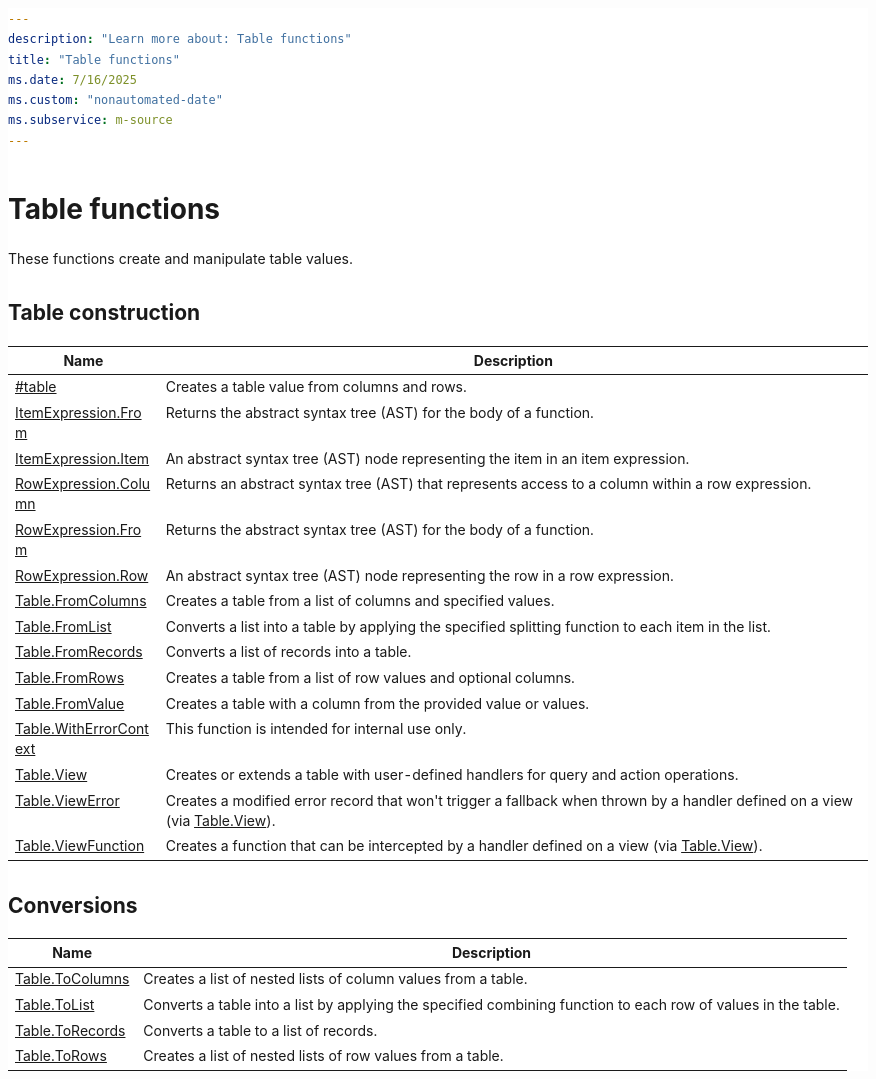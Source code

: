 ```yaml
---
description: "Learn more about: Table functions"
title: "Table functions"
ms.date: 7/16/2025
ms.custom: "nonautomated-date"
ms.subservice: m-source
---
```

# Table functions

These functions create and manipulate table values.

## Table construction

|Name|Description|
|------------|---------------|
[#table](sharptable.md) | Creates a table value from columns and rows.|
|[ItemExpression.From](itemexpression-from.md) | Returns the abstract syntax tree (AST) for the body of a function.|
|[ItemExpression.Item](itemexpression-item.md) | An abstract syntax tree (AST) node representing the item in an item expression.|
|[RowExpression.Column](rowexpression-column.md)|Returns an abstract syntax tree (AST) that represents access to a column within a row expression.|
|[RowExpression.From](rowexpression-from.md)|Returns the abstract syntax tree (AST) for the body of a function.|
|[RowExpression.Row](rowexpression-row.md)|An abstract syntax tree (AST) node representing the row in a row expression.|
|[Table.FromColumns](table-fromcolumns.md)|Creates a table from a list of columns and specified values.|
|[Table.FromList](table-fromlist.md)|Converts a list into a table by applying the specified splitting function to each item in the list.|
|[Table.FromRecords](table-fromrecords.md)|Converts a list of records into a table.|
|[Table.FromRows](table-fromrows.md)|Creates a table from a list of row values and optional columns.|
|[Table.FromValue](table-fromvalue.md)|Creates a table with a column from the provided value or values.|
|[Table.WithErrorContext](table-witherrorcontext.md) | This function is intended for internal use only.|
|[Table.View](table-view.md)|Creates or extends a table with user-defined handlers for query and action operations.|
|[Table.ViewError](table-viewerror.md) | Creates a modified error record that won't trigger a fallback when thrown by a handler defined on a view (via [Table.View](table-view.md)).|
|[Table.ViewFunction](table-viewfunction.md) | Creates a function that can be intercepted by a handler defined on a view (via [Table.View](table-view.md)).|

## Conversions

|Name|Description|
|------------|---------------|
|[Table.ToColumns](table-tocolumns.md)|Creates a list of nested lists of column values from a table.|
|[Table.ToList](table-tolist.md)|Converts a table into a list by applying the specified combining function to each row of values in the table.|
|[Table.ToRecords](table-torecords.md)|Converts a table to a list of records.|
|[Table.ToRows](table-torows.md)|Creates a list of nested lists of row values from a table.|
